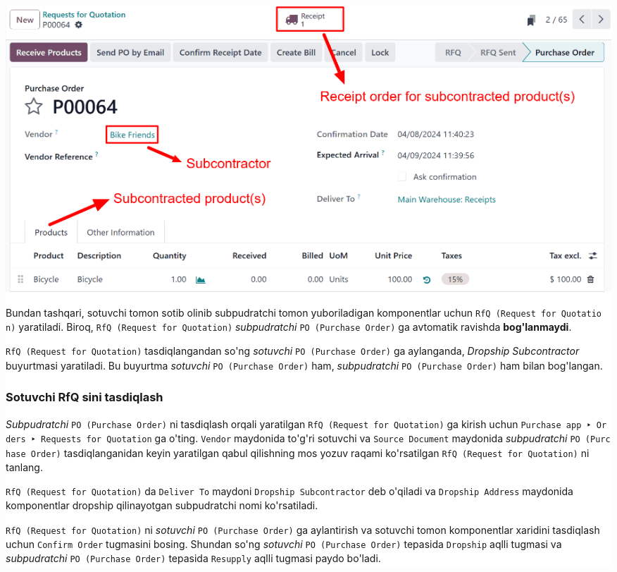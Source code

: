 ![*Dropship Subcontractor on Order* mahsuloti uchun subpudratchi PO si, sahifa tepasida Receipt aqlli tugmasi bilan.](subcontracting_dropship/subcontractor-po.png)

Bundan tashqari, sotuvchi tomon sotib olinib subpudratchi tomon yuboriladigan komponentlar uchun `RfQ (Request for Quotation)` yaratiladi. Biroq, `RfQ (Request for Quotation)` *subpudratchi* `PO (Purchase Order)` ga avtomatik ravishda **bog'lanmaydi**.

`RfQ (Request for Quotation)` tasdiqlangandan so'ng *sotuvchi* `PO (Purchase Order)` ga aylanganda, *Dropship Subcontractor* buyurtmasi yaratiladi. Bu buyurtma *sotuvchi* `PO (Purchase Order)` ham, *subpudratchi* `PO (Purchase Order)` ham bilan bog'langan.

### Sotuvchi RfQ sini tasdiqlash

*Subpudratchi* `PO (Purchase Order)` ni tasdiqlash orqali yaratilgan `RfQ (Request for Quotation)` ga kirish uchun `Purchase app ‣ Orders ‣ Requests for Quotation` ga o'ting. `Vendor` maydonida to'g'ri sotuvchi va `Source Document` maydonida *subpudratchi* `PO (Purchase Order)` tasdiqlanganidan keyin yaratilgan qabul qilishning mos yozuv raqami ko'rsatilgan `RfQ (Request for Quotation)` ni tanlang.

`RfQ (Request for Quotation)` da `Deliver To` maydoni `Dropship Subcontractor` deb o'qiladi va `Dropship Address` maydonida komponentlar dropship qilinayotgan subpudratchi nomi ko'rsatiladi.

`RfQ (Request for Quotation)` ni *sotuvchi* `PO (Purchase Order)` ga aylantirish va sotuvchi tomon komponentlar xaridini tasdiqlash uchun `Confirm Order` tugmasini bosing. Shundan so'ng *sotuvchi* `PO (Purchase Order)` tepasida `Dropship` aqlli tugmasi va *subpudratchi* `PO (Purchase Order)` tepasida `Resupply` aqlli tugmasi paydo bo'ladi.
